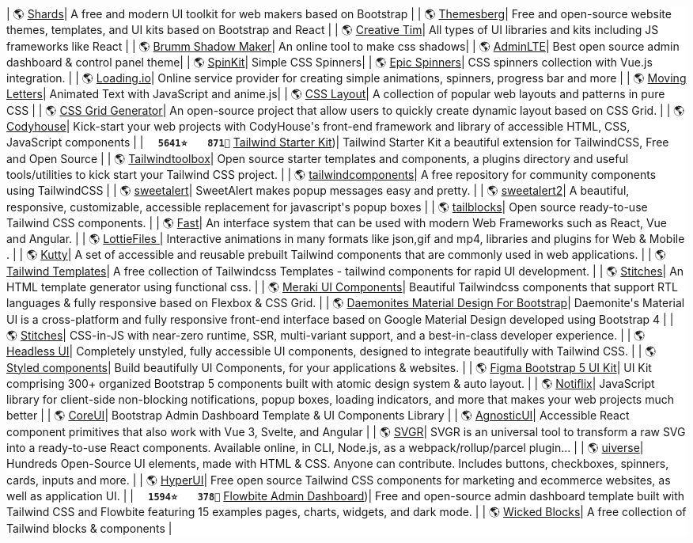 | 🌎 [Shards](designrevision.com/downloads/shards/)| A free and modern UI toolkit for web makers based on Bootstrap  |
| 🌎 [Themesberg](themesberg.com/templates/free)| Free and open-source website themes, templates, and UI kits based on Bootstrap and React |
| 🌎 [Creative Tim](www.creative-tim.com/)| All types of UI libraries and kits including JS frameworks like React |
| 🌎 [Brumm Shadow Maker](brumm.af/shadows)| An online tool to make css shadows|
| 🌎 [AdminLTE](adminlte.io/)| Best open source admin dashboard & control panel theme|
| 🌎 [SpinKit](tobiasahlin.com/spinkit/)| Simple CSS Spinners|
| 🌎 [Epic Spinners](epic-spinners.epicmax.co/)| CSS spinners collection with Vue.js integration. |
| 🌎 [Loading.io](loading.io/)| Online service provider for creating simple animations, spinners, progress bar and more |
| 🌎 [Moving Letters](tobiasahlin.com/moving-letters/)| Animated Text with JavaScript and anime.js|
| 🌎 [CSS Layout](csslayout.io/)| A collection of popular web layouts and patterns in pure CSS |
| 🌎 [CSS Grid Generator](cssgrid-generator.netlify.app/)| An open-source project that allow users to quickly create dynamic layout based on CSS Grid. |
| 🌎 [Codyhouse](codyhouse.co/)| Kick-start your web projects with CodyHouse's front-end framework and library of accessible HTML, CSS, JavaScript components  |
| <b><code>&nbsp;&nbsp;5641⭐</code></b> <b><code>&nbsp;&nbsp;&nbsp;871🍴</code></b> [Tailwind Starter Kit](https://github.com/creativetimofficial/tailwind-starter-kit))| Tailwind Starter Kit a beautiful extension for TailwindCSS, Free and Open Source  |
| 🌎 [Tailwindtoolbox](www.tailwindtoolbox.com/)| Open source starter templates and components, a plugins directory and useful tools/utilities to kick start your Tailwind CSS project. |
| 🌎 [tailwindcomponents](tailwindcomponents.com/)| A free repository for community components using TailwindCSS |
| 🌎 [sweetalert](sweetalert.js.org/)| SweetAlert makes popup messages easy and pretty. |
| 🌎 [sweetalert2](sweetalert2.github.io/)| A beautiful, responsive, customizable, accessible replacement for javascript's popup boxes |
| 🌎 [tailblocks](mertjf.github.io/tailblocks/)| Open source ready-to-use Tailwind CSS components. |
| 🌎 [Fast](www.fast.design/)| An interface system that can be used with modern Web Frameworks such as React, Vue and Angular. |
| 🌎 [LottieFiles ](lottiefiles.com/)| Interactive animations in many formats like json,gif and mp4, libraries and plugins for Web & Mobile . |
| 🌎 [Kutty](kutty.netlify.app/)| A set of accessible and reusable prebuilt Tailwind components that are commonly used in web applications. |
| 🌎 [Tailwind Templates](tailwindtemplates.io/)| A free collection of Tailwindcss Templates - tailwind components for rapid UI development. |
| 🌎 [Stitches](stitches.hyperyolo.com/)| An HTML template generator using functional css. |
| 🌎 [Meraki UI Components](merakiui.com/)| Beautiful Tailwindcss components that support RTL languages & fully responsive based on Flexbox & CSS Grid. |
| 🌎 [Daemonites Material Design For Bootstrap](http://daemonite.github.io/material/)| Daemonite's Material UI is a cross-platform and fully responsive front-end interface based on Google Material Design developed using Bootstrap 4 |
| 🌎 [Stitches](stitches.dev/)| CSS-in-JS with near-zero runtime, SSR, multi-variant support, and a best-in-class developer experience. |
| 🌎 [Headless UI](headlessui.dev/)| Completely unstyled, fully accessible UI components, designed to integrate beautifully with Tailwind CSS. |
| 🌎 [Styled components](styled-components.com/)| Build beautifully UI Components, for your applications & websites. |
| 🌎 [Figma Bootstrap 5 UI Kit](drive.google.com/file/d/1SZOTxXYfCMujqP2P684Vd5QIrlk5bwe6/view?usp=sharing)| UI Kit comprising 300+ organized Bootstrap 5 components built with atomic design system & auto layout. |
| 🌎 [Notiflix](notiflix.github.io)| JavaScript library for client-side non-blocking notifications, popup boxes, loading indicators, and more that makes your web projects much better |
| 🌎 [CoreUI](coreui.io)| Bootstrap Admin Dashboard Template & UI Components Library |
| 🌎 [AgnosticUI](www.agnosticui.com/)| Accessible React component primitives that also work with Vue 3, Svelte, and Angular |
| 🌎 [SVGR](react-svgr.com/)| SVGR is an universal tool to transform a raw SVG into a ready-to-use React components. Available online, in CLI, Node.js, as a webpack/rollup/parcel plugin... |
| 🌎 [uiverse](uiverse.io)| Hundreds Open-Source UI elements, made with HTML & CSS. Anyone can contribute. Includes buttons, checkboxes, spinners, cards, inputs and more. |
| 🌎 [HyperUI](www.hyperui.dev/)| Free open source Tailwind CSS components for marketing and ecommerce websites, as well as application UI. |
| <b><code>&nbsp;&nbsp;1594⭐</code></b> <b><code>&nbsp;&nbsp;&nbsp;378🍴</code></b> [Flowbite Admin Dashboard](https://github.com/themesberg/flowbite-admin-dashboard))| Free and open-source admin dashboard template built with Tailwind CSS and Flowbite featuring 15 examples pages, charts, widgets, and dark mode. |
| 🌎 [Wicked Blocks](wickedblocks.dev/)| A free collection of Tailwind blocks & components |